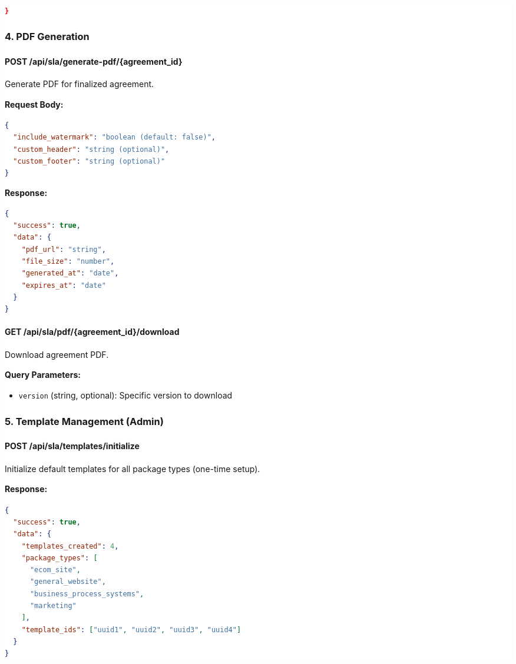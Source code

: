 ```json
}
```

### 4. PDF Generation

#### POST /api/sla/generate-pdf/{agreement_id}

Generate PDF for finalized agreement.

**Request Body:**
```json
{
  "include_watermark": "boolean (default: false)",
  "custom_header": "string (optional)",
  "custom_footer": "string (optional)"
}
```

**Response:**
```json
{
  "success": true,
  "data": {
    "pdf_url": "string",
    "file_size": "number",
    "generated_at": "date",
    "expires_at": "date"
  }
}
```

#### GET /api/sla/pdf/{agreement_id}/download

Download agreement PDF.

**Query Parameters:**
- `version` (string, optional): Specific version to download

### 5. Template Management (Admin)

#### POST /api/sla/templates/initialize

Initialize default templates for all package types (one-time setup).

**Response:**
```json
{
  "success": true,
  "data": {
    "templates_created": 4,
    "package_types": [
      "ecom_site",
      "general_website",
      "business_process_systems",
      "marketing"
    ],
    "template_ids": ["uuid1", "uuid2", "uuid3", "uuid4"]
  }
}
```
